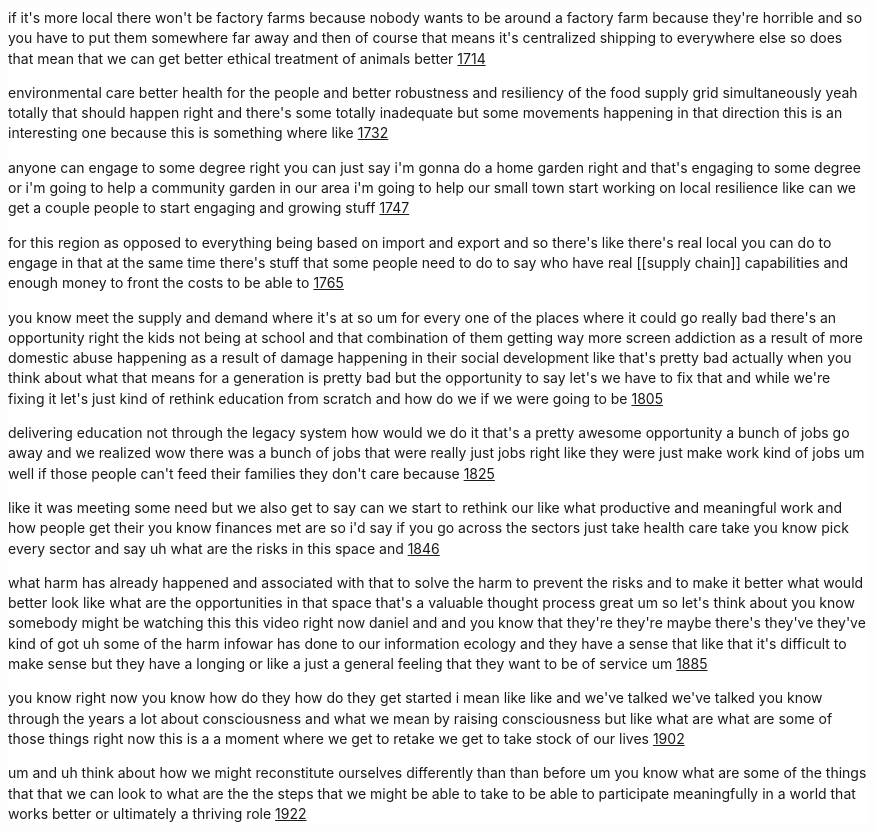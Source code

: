 if it's more local there won't be factory farms because nobody wants to be around a factory farm because they're  horrible and so you have to put them somewhere far away and then of course that means it's centralized shipping to everywhere else so does that mean that we can get better ethical treatment of animals better [1714](https://www.youtube.com/watch?v=q8mleq4VNm8&t=1714.159s)

environmental care better health for the people and better robustness and resiliency of the food supply grid simultaneously yeah totally that should happen right and there's some totally inadequate but some movements happening in that direction this is an interesting one because this is something where like [1732](https://www.youtube.com/watch?v=q8mleq4VNm8&t=1732.08s)

anyone can engage to some degree right you can just say i'm gonna do a home garden right and that's engaging to some degree or i'm going to help a community garden in our area i'm going to help our small town start working on local resilience like can we get a couple people to start engaging and growing stuff [1747](https://www.youtube.com/watch?v=q8mleq4VNm8&t=1747.039s)

for this region as opposed to everything being based on import and export and so there's like there's real local  you can do to engage in that at the same time there's stuff that some people need to do to say who have real [[supply chain]] capabilities and enough money to front the costs to be able to [1765](https://www.youtube.com/watch?v=q8mleq4VNm8&t=1765.039s)

you know meet the supply and demand where it's at so um for every one of the places where it could go really bad there's an opportunity right the kids not being at school and that combination of them getting way more screen addiction as a result of more domestic abuse happening as a result of damage happening in their social development like that's pretty bad actually when you think about what that means for a generation is pretty bad but the opportunity to say  let's we have to fix that and while we're fixing it let's just kind of rethink education from scratch and how do we if we were going to be [1805](https://www.youtube.com/watch?v=q8mleq4VNm8&t=1805.84s)

delivering education not through the legacy system how would we do it that's a pretty awesome opportunity a bunch of jobs go away and we realized wow there was a bunch of jobs that were really just jobs right like they were just make work kind of jobs um well if those people can't feed their families they don't care because [1825](https://www.youtube.com/watch?v=q8mleq4VNm8&t=1825.44s)

like it was meeting some need but we also get to say can we start to rethink our like what productive and meaningful work and how people get their you know finances met are so i'd say if you go across the sectors just take health care take you know pick every sector and say uh what are the risks in this space and [1846](https://www.youtube.com/watch?v=q8mleq4VNm8&t=1846.88s)

what harm has already happened and associated with that to solve the harm to prevent the risks and to make it better what would better look like what are the opportunities in that space that's a valuable thought process great um so let's think about you know somebody might be watching this this video right now daniel and and you know that they're they're maybe there's they've they've kind of got uh some of the harm infowar has done to our information ecology and they have a sense that like that it's difficult to make sense but they have a longing or like a just a general feeling that they want to be of service um [1885](https://www.youtube.com/watch?v=q8mleq4VNm8&t=1885.44s)

you know right now you know how do they how do they get started i mean like like and we've talked we've talked you know through the years a lot about consciousness and what we mean by raising consciousness but like what are what are some of those things right now this is a a moment where we get to retake we get to take stock of our lives [1902](https://www.youtube.com/watch?v=q8mleq4VNm8&t=1902.08s)

um and uh think about how we might reconstitute ourselves differently than than before um you know what are some of the things that that we can look to what are the the steps that we might be able to take to be able to participate meaningfully in a world that works better or ultimately a thriving role [1922](https://www.youtube.com/watch?v=q8mleq4VNm8&t=1922.399s)
